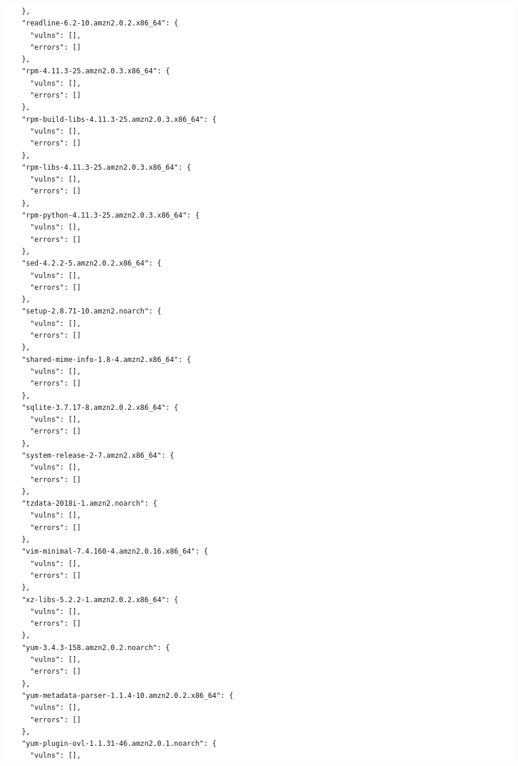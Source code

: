```shell
    },
    "readline-6.2-10.amzn2.0.2.x86_64": {
      "vulns": [],
      "errors": []
    },
    "rpm-4.11.3-25.amzn2.0.3.x86_64": {
      "vulns": [],
      "errors": []
    },
    "rpm-build-libs-4.11.3-25.amzn2.0.3.x86_64": {
      "vulns": [],
      "errors": []
    },
    "rpm-libs-4.11.3-25.amzn2.0.3.x86_64": {
      "vulns": [],
      "errors": []
    },
    "rpm-python-4.11.3-25.amzn2.0.3.x86_64": {
      "vulns": [],
      "errors": []
    },
    "sed-4.2.2-5.amzn2.0.2.x86_64": {
      "vulns": [],
      "errors": []
    },
    "setup-2.8.71-10.amzn2.noarch": {
      "vulns": [],
      "errors": []
    },
    "shared-mime-info-1.8-4.amzn2.x86_64": {
      "vulns": [],
      "errors": []
    },
    "sqlite-3.7.17-8.amzn2.0.2.x86_64": {
      "vulns": [],
      "errors": []
    },
    "system-release-2-7.amzn2.x86_64": {
      "vulns": [],
      "errors": []
    },
    "tzdata-2018i-1.amzn2.noarch": {
      "vulns": [],
      "errors": []
    },
    "vim-minimal-7.4.160-4.amzn2.0.16.x86_64": {
      "vulns": [],
      "errors": []
    },
    "xz-libs-5.2.2-1.amzn2.0.2.x86_64": {
      "vulns": [],
      "errors": []
    },
    "yum-3.4.3-158.amzn2.0.2.noarch": {
      "vulns": [],
      "errors": []
    },
    "yum-metadata-parser-1.1.4-10.amzn2.0.2.x86_64": {
      "vulns": [],
      "errors": []
    },
    "yum-plugin-ovl-1.1.31-46.amzn2.0.1.noarch": {
      "vulns": [],
```